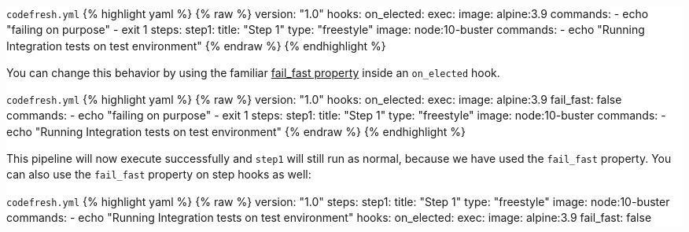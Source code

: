 `codefresh.yml`
{% highlight yaml %}
{% raw %}
version: "1.0"
hooks: 
 on_elected:
   exec:
     image: alpine:3.9
     commands:
       - echo "failing on purpose"
       - exit 1 
steps:
  step1:
    title: "Step 1"
    type: "freestyle"
    image: node:10-buster
    commands:
      - echo "Running Integration tests on test environment"
{% endraw %}
{% endhighlight %}

You can change this behavior by using the familiar [fail_fast property]({{site.baseurl}}/docs/codefresh-yaml/what-is-the-codefresh-yaml/#execution-flow) inside an `on_elected` hook.

`codefresh.yml`
{% highlight yaml %}
{% raw %}
version: "1.0"
hooks: 
 on_elected:
   exec:
     image: alpine:3.9
     fail_fast: false
     commands:
       - echo "failing on purpose"
       - exit 1 
steps:
  step1:
    title: "Step 1"
    type: "freestyle"
    image: node:10-buster
    commands:
      - echo "Running Integration tests on test environment"
{% endraw %}
{% endhighlight %}

This pipeline will now execute successfully and `step1` will still run as normal, because we have used the `fail_fast` property. You can also use the `fail_fast` property on step hooks as well:

`codefresh.yml`
{% highlight yaml %}
{% raw %}
version: "1.0"
steps:
  step1:
    title: "Step 1"
    type: "freestyle"
    image: node:10-buster
    commands:
      - echo "Running Integration tests on test environment"
    hooks: 
     on_elected:
       exec:
         image: alpine:3.9
         fail_fast: false